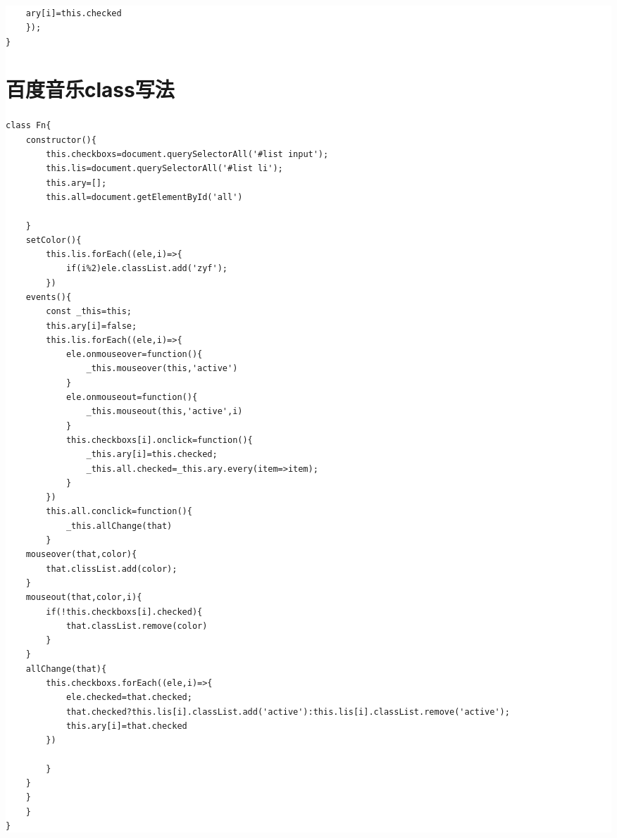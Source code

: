         ary[i]=this.checked
        });
    }
# 百度音乐class写法
    class Fn{
        constructor(){
            this.checkboxs=document.querySelectorAll('#list input');
            this.lis=document.querySelectorAll('#list li');
            this.ary=[];
            this.all=document.getElementById('all')

        }
        setColor(){
            this.lis.forEach((ele,i)=>{
                if(i%2)ele.classList.add('zyf');
            })
        events(){
            const _this=this;
            this.ary[i]=false;
            this.lis.forEach((ele,i)=>{
                ele.onmouseover=function(){
                    _this.mouseover(this,'active')
                }
                ele.onmouseout=function(){
                    _this.mouseout(this,'active',i)
                }
                this.checkboxs[i].onclick=function(){
                    _this.ary[i]=this.checked;
                    _this.all.checked=_this.ary.every(item=>item);
                }
            })
            this.all.conclick=function(){
                _this.allChange(that)
            }
        mouseover(that,color){
            that.clissList.add(color);
        }
        mouseout(that,color,i){
            if(!this.checkboxs[i].checked){
                that.classList.remove(color)
            } 
        }
        allChange(that){
            this.checkboxs.forEach((ele,i)=>{
                ele.checked=that.checked;
                that.checked?this.lis[i].classList.add('active'):this.lis[i].classList.remove('active');
                this.ary[i]=that.checked
            })

            }
        }
        }
        }
    }
   






